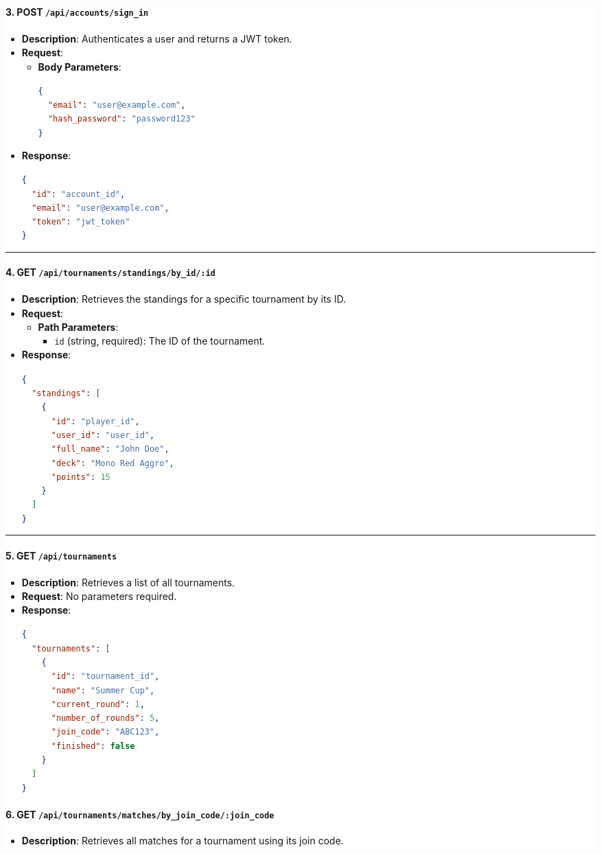
#### **3. POST `/api/accounts/sign_in`**
- **Description**: Authenticates a user and returns a JWT token.
- **Request**:
  - **Body Parameters**:
    ```json
    {
      "email": "user@example.com",
      "hash_password": "password123"
    }
    ```
- **Response**:
  ```json
  {
    "id": "account_id",
    "email": "user@example.com",
    "token": "jwt_token"
  }
  ```

---

#### **4. GET `/api/tournaments/standings/by_id/:id`**
- **Description**: Retrieves the standings for a specific tournament by its ID.
- **Request**:
  - **Path Parameters**:
    - `id` (string, required): The ID of the tournament.
- **Response**:
  ```json
  {
    "standings": [
      {
        "id": "player_id",
        "user_id": "user_id",
        "full_name": "John Doe",
        "deck": "Mono Red Aggro",
        "points": 15
      }
    ]
  }
  ```

---

#### **5. GET `/api/tournaments`**
- **Description**: Retrieves a list of all tournaments.
- **Request**: No parameters required.
- **Response**:
  ```json
  {
    "tournaments": [
      {
        "id": "tournament_id",
        "name": "Summer Cup",
        "current_round": 1,
        "number_of_rounds": 5,
        "join_code": "ABC123",
        "finished": false
      }
    ]
  }
  ```
#### **6. GET `/api/tournaments/matches/by_join_code/:join_code`**
- **Description**: Retrieves all matches for a tournament using its join code.